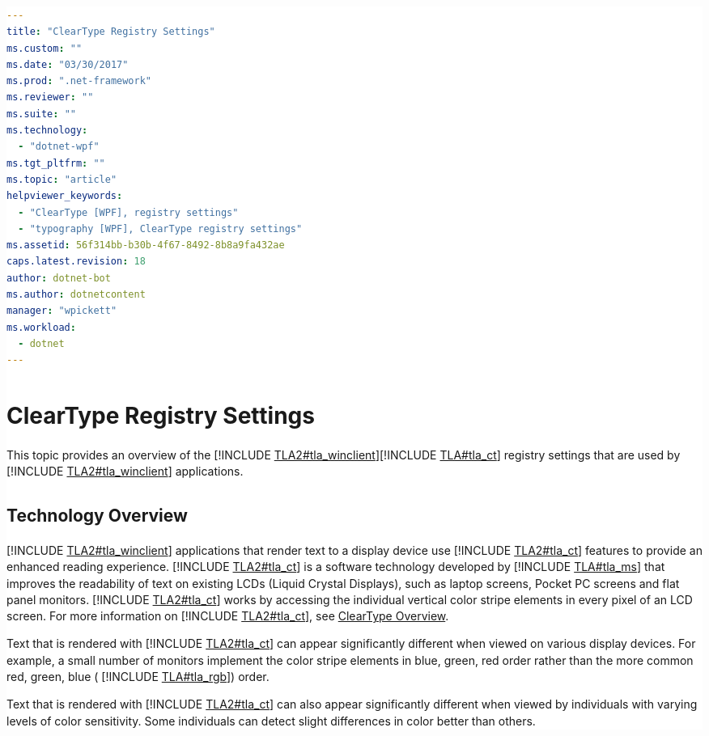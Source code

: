 ```yaml
---
title: "ClearType Registry Settings"
ms.custom: ""
ms.date: "03/30/2017"
ms.prod: ".net-framework"
ms.reviewer: ""
ms.suite: ""
ms.technology: 
  - "dotnet-wpf"
ms.tgt_pltfrm: ""
ms.topic: "article"
helpviewer_keywords: 
  - "ClearType [WPF], registry settings"
  - "typography [WPF], ClearType registry settings"
ms.assetid: 56f314bb-b30b-4f67-8492-8b8a9fa432ae
caps.latest.revision: 18
author: dotnet-bot
ms.author: dotnetcontent
manager: "wpickett"
ms.workload: 
  - dotnet
---
```

# ClearType Registry Settings
This topic provides an overview of the [!INCLUDE [TLA2#tla_winclient](../../../../includes/tla2sharptla-winclient-md.md)][!INCLUDE [TLA#tla_ct](../../../../includes/tlasharptla-ct-md.md)] registry settings that are used by [!INCLUDE [TLA2#tla_winclient](../../../../includes/tla2sharptla-winclient-md.md)] applications.  


<a name="overview"></a>   
## Technology Overview  
 [!INCLUDE [TLA2#tla_winclient](../../../../includes/tla2sharptla-winclient-md.md)] applications that render text to a display device use [!INCLUDE [TLA2#tla_ct](../../../../includes/tla2sharptla-ct-md.md)] features to provide an enhanced reading experience. [!INCLUDE [TLA2#tla_ct](../../../../includes/tla2sharptla-ct-md.md)] is a software technology developed by [!INCLUDE [TLA#tla_ms](../../../../includes/tlasharptla-ms-md.md)] that improves the readability of text on existing LCDs (Liquid Crystal Displays), such as laptop screens, Pocket PC screens and flat panel monitors. [!INCLUDE [TLA2#tla_ct](../../../../includes/tla2sharptla-ct-md.md)] works by accessing the individual vertical color stripe elements in every pixel of an LCD screen. For more information on [!INCLUDE [TLA2#tla_ct](../../../../includes/tla2sharptla-ct-md.md)], see [ClearType Overview](../../../../docs/framework/wpf/advanced/cleartype-overview.md).  

 Text that is rendered with [!INCLUDE [TLA2#tla_ct](../../../../includes/tla2sharptla-ct-md.md)] can appear significantly different when viewed on various display devices. For example, a small number of monitors implement the color stripe elements in blue, green, red order rather than the more common red, green, blue (    [!INCLUDE [TLA#tla_rgb](../../../../includes/tlasharptla-rgb-md.md)]) order.  

 Text that is rendered with [!INCLUDE [TLA2#tla_ct](../../../../includes/tla2sharptla-ct-md.md)] can also appear significantly different when viewed by individuals with varying levels of color sensitivity. Some individuals can detect slight differences in color better than others.  
